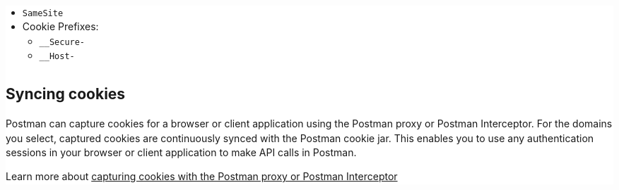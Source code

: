 * `SameSite`
* Cookie Prefixes:
    * `__Secure-`
    * `__Host-`

## Syncing cookies

Postman can capture cookies for a browser or client application using the Postman proxy or Postman Interceptor. For the domains you select, captured cookies are continuously synced with the Postman cookie jar. This enables you to use any authentication sessions in your browser or client application to make API calls in Postman.

Learn more about [capturing cookies with the Postman proxy or Postman Interceptor](/docs/sending-requests/capturing-request-data/syncing-cookies/)
